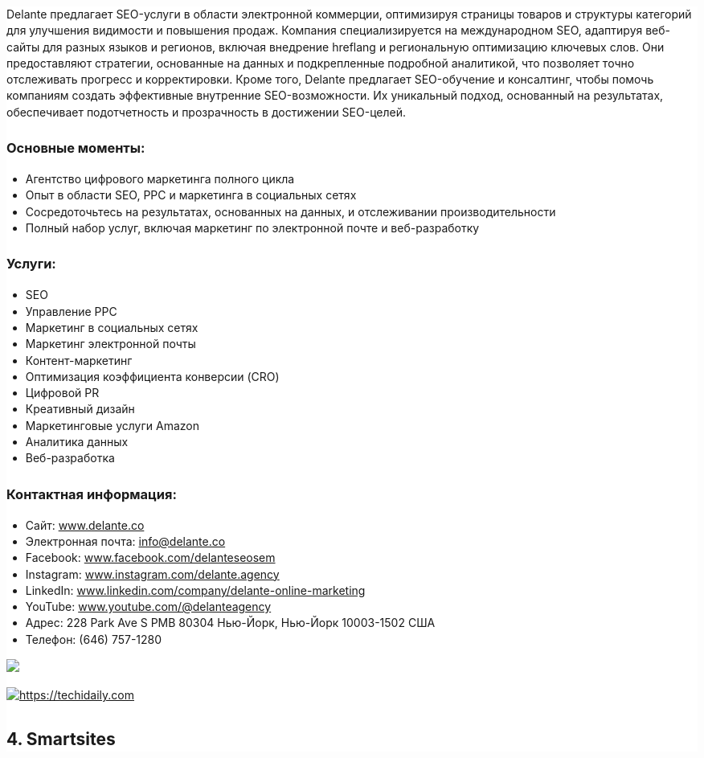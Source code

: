 Delante предлагает SEO-услуги в области электронной коммерции, оптимизируя страницы товаров и структуры категорий для улучшения видимости и повышения продаж. Компания специализируется на международном SEO, адаптируя веб-сайты для разных языков и регионов, включая внедрение hreflang и региональную оптимизацию ключевых слов. Они предоставляют стратегии, основанные на данных и подкрепленные подробной аналитикой, что позволяет точно отслеживать прогресс и корректировки. Кроме того, Delante предлагает SEO-обучение и консалтинг, чтобы помочь компаниям создать эффективные внутренние SEO-возможности. Их уникальный подход, основанный на результатах, обеспечивает подотчетность и прозрачность в достижении SEO-целей.

### Основные моменты:

* Агентство цифрового маркетинга полного цикла
* Опыт в области SEO, PPC и маркетинга в социальных сетях
* Сосредоточьтесь на результатах, основанных на данных, и отслеживании производительности
* Полный набор услуг, включая маркетинг по электронной почте и веб-разработку

### Услуги:

* SEO
* Управление PPC
* Маркетинг в социальных сетях
* Маркетинг электронной почты
* Контент-маркетинг
* Оптимизация коэффициента конверсии (CRO)
* Цифровой PR
* Креативный дизайн
* Маркетинговые услуги Amazon
* Аналитика данных
* Веб-разработка

### Контактная информация:

* Сайт: www.delante.co
* Электронная почта: info@delante.co
* Facebook: www.facebook.com/delanteseosem
* Instagram: www.instagram.com/delante.agency
* LinkedIn: www.linkedin.com/company/delante-online-marketing
* YouTube: www.youtube.com/@delanteagency
* Адрес: 228 Park Ave S PMB 80304 Нью-Йорк, Нью-Йорк 10003-1502 США
* Телефон: (646) 757-1280

![](https://www.link-assistant.com/articles/wp-content/uploads/2024/08/Smartsites.png)


<a href="https://appsumo.8odi.net/c/5597632/2100537/7443" target="_top" id="2100537">
  <img src="//a.impactradius-go.com/display-ad/7443-2100537" border="0" alt="https://techidaily.com" width="728" height="90"/>
</a>
<img height="0" width="0" src="https://appsumo.8odi.net/i/5597632/2100537/7443" style="position:absolute;visibility:hidden;" border="0" />


## 4\. Smartsites
